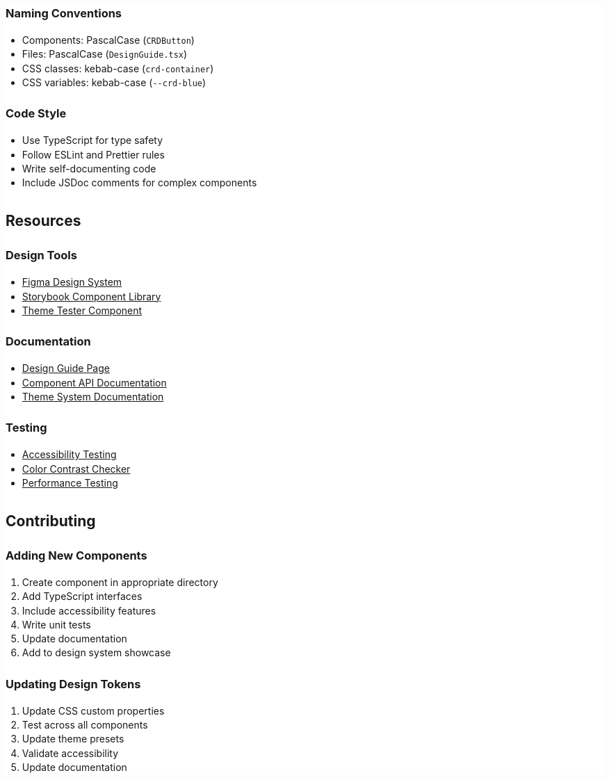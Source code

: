 ### Naming Conventions

- Components: PascalCase (`CRDButton`)
- Files: PascalCase (`DesignGuide.tsx`)
- CSS classes: kebab-case (`crd-container`)
- CSS variables: kebab-case (`--crd-blue`)

### Code Style

- Use TypeScript for type safety
- Follow ESLint and Prettier rules
- Write self-documenting code
- Include JSDoc comments for complex components

## Resources

### Design Tools

- [Figma Design System](https://figma.com)
- [Storybook Component Library](https://storybook.js.org)
- [Theme Tester Component](./ThemeTester.tsx)

### Documentation

- [Design Guide Page](./DesignGuide.tsx)
- [Component API Documentation](./components/ui/)
- [Theme System Documentation](./lib/completeLogoThemes.ts)

### Testing

- [Accessibility Testing](https://www.deque.com/axe/)
- [Color Contrast Checker](https://webaim.org/resources/contrastchecker/)
- [Performance Testing](https://web.dev/vitals/)

## Contributing

### Adding New Components

1. Create component in appropriate directory
2. Add TypeScript interfaces
3. Include accessibility features
4. Write unit tests
5. Update documentation
6. Add to design system showcase

### Updating Design Tokens

1. Update CSS custom properties
2. Test across all components
3. Update theme presets
4. Validate accessibility
5. Update documentation
